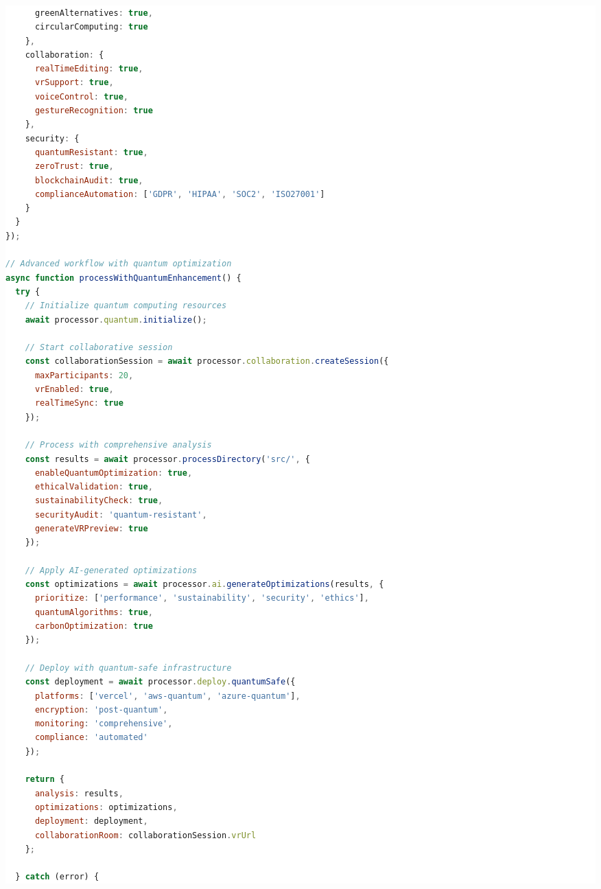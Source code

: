 ```javascript
      greenAlternatives: true,
      circularComputing: true
    },
    collaboration: {
      realTimeEditing: true,
      vrSupport: true,
      voiceControl: true,
      gestureRecognition: true
    },
    security: {
      quantumResistant: true,
      zeroTrust: true,
      blockchainAudit: true,
      complianceAutomation: ['GDPR', 'HIPAA', 'SOC2', 'ISO27001']
    }
  }
});

// Advanced workflow with quantum optimization
async function processWithQuantumEnhancement() {
  try {
    // Initialize quantum computing resources
    await processor.quantum.initialize();
    
    // Start collaborative session
    const collaborationSession = await processor.collaboration.createSession({
      maxParticipants: 20,
      vrEnabled: true,
      realTimeSync: true
    });
    
    // Process with comprehensive analysis
    const results = await processor.processDirectory('src/', {
      enableQuantumOptimization: true,
      ethicalValidation: true,
      sustainabilityCheck: true,
      securityAudit: 'quantum-resistant',
      generateVRPreview: true
    });
    
    // Apply AI-generated optimizations
    const optimizations = await processor.ai.generateOptimizations(results, {
      prioritize: ['performance', 'sustainability', 'security', 'ethics'],
      quantumAlgorithms: true,
      carbonOptimization: true
    });
    
    // Deploy with quantum-safe infrastructure
    const deployment = await processor.deploy.quantumSafe({
      platforms: ['vercel', 'aws-quantum', 'azure-quantum'],
      encryption: 'post-quantum',
      monitoring: 'comprehensive',
      compliance: 'automated'
    });
    
    return {
      analysis: results,
      optimizations: optimizations,
      deployment: deployment,
      collaborationRoom: collaborationSession.vrUrl
    };
    
  } catch (error) {
```